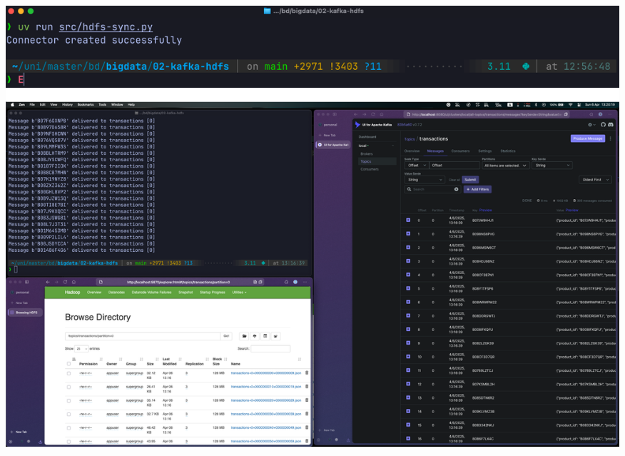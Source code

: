 ![Connector Created Successfully](assets/connector.png)

![After Publication](assets/beforepub.png)
